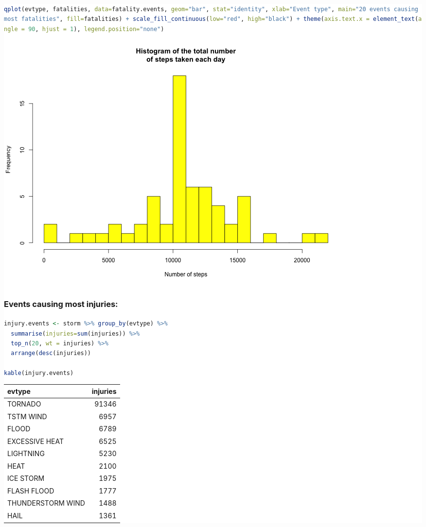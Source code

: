 ```r
qplot(evtype, fatalities, data=fatality.events, geom="bar", stat="identity", xlab="Event type", main="20 events causing most fatalities", fill=fatalities) + scale_fill_continuous(low="red", high="black") + theme(axis.text.x = element_text(angle = 90, hjust = 1), legend.position="none")
```

![plot of chunk unnamed-chunk-13](figure/unnamed-chunk-13-1.png) 

### Events causing most injuries:

```r
injury.events <- storm %>% group_by(evtype) %>% 
  summarise(injuries=sum(injuries)) %>% 
  top_n(20, wt = injuries) %>% 
  arrange(desc(injuries))

kable(injury.events)
```



|evtype             | injuries|
|:------------------|--------:|
|TORNADO            |    91346|
|TSTM WIND          |     6957|
|FLOOD              |     6789|
|EXCESSIVE HEAT     |     6525|
|LIGHTNING          |     5230|
|HEAT               |     2100|
|ICE STORM          |     1975|
|FLASH FLOOD        |     1777|
|THUNDERSTORM WIND  |     1488|
|HAIL               |     1361|